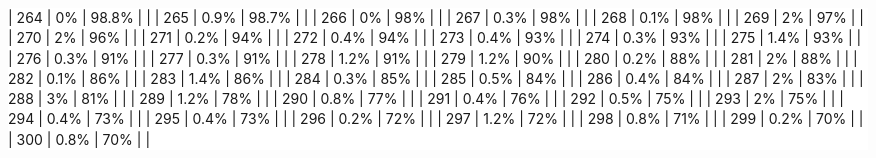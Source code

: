 | 264 | 0% | 98.8% |  |
| 265 | 0.9% | 98.7% |  |
| 266 | 0% | 98% |  |
| 267 | 0.3% | 98% |  |
| 268 | 0.1% | 98% |  |
| 269 | 2% | 97% |  |
| 270 | 2% | 96% |  |
| 271 | 0.2% | 94% |  |
| 272 | 0.4% | 94% |  |
| 273 | 0.4% | 93% |  |
| 274 | 0.3% | 93% |  |
| 275 | 1.4% | 93% |  |
| 276 | 0.3% | 91% |  |
| 277 | 0.3% | 91% |  |
| 278 | 1.2% | 91% |  |
| 279 | 1.2% | 90% |  |
| 280 | 0.2% | 88% |  |
| 281 | 2% | 88% |  |
| 282 | 0.1% | 86% |  |
| 283 | 1.4% | 86% |  |
| 284 | 0.3% | 85% |  |
| 285 | 0.5% | 84% |  |
| 286 | 0.4% | 84% |  |
| 287 | 2% | 83% |  |
| 288 | 3% | 81% |  |
| 289 | 1.2% | 78% |  |
| 290 | 0.8% | 77% |  |
| 291 | 0.4% | 76% |  |
| 292 | 0.5% | 75% |  |
| 293 | 2% | 75% |  |
| 294 | 0.4% | 73% |  |
| 295 | 0.4% | 73% |  |
| 296 | 0.2% | 72% |  |
| 297 | 1.2% | 72% |  |
| 298 | 0.8% | 71% |  |
| 299 | 0.2% | 70% |  |
| 300 | 0.8% | 70% |  |